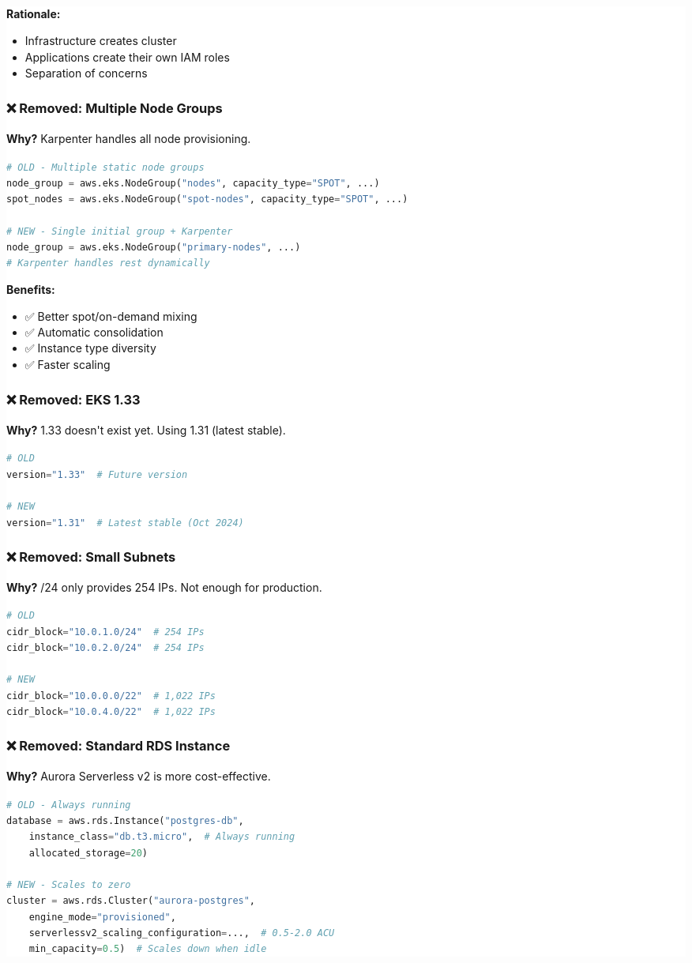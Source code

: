 **Rationale:**
- Infrastructure creates cluster
- Applications create their own IAM roles
- Separation of concerns

### ❌ Removed: Multiple Node Groups
**Why?** Karpenter handles all node provisioning.
```python
# OLD - Multiple static node groups
node_group = aws.eks.NodeGroup("nodes", capacity_type="SPOT", ...)
spot_nodes = aws.eks.NodeGroup("spot-nodes", capacity_type="SPOT", ...)

# NEW - Single initial group + Karpenter
node_group = aws.eks.NodeGroup("primary-nodes", ...)
# Karpenter handles rest dynamically
```

**Benefits:**
- ✅ Better spot/on-demand mixing
- ✅ Automatic consolidation
- ✅ Instance type diversity
- ✅ Faster scaling

### ❌ Removed: EKS 1.33
**Why?** 1.33 doesn't exist yet. Using 1.31 (latest stable).
```python
# OLD
version="1.33"  # Future version

# NEW
version="1.31"  # Latest stable (Oct 2024)
```

### ❌ Removed: Small Subnets
**Why?** /24 only provides 254 IPs. Not enough for production.
```python
# OLD
cidr_block="10.0.1.0/24"  # 254 IPs
cidr_block="10.0.2.0/24"  # 254 IPs

# NEW
cidr_block="10.0.0.0/22"  # 1,022 IPs
cidr_block="10.0.4.0/22"  # 1,022 IPs
```

### ❌ Removed: Standard RDS Instance
**Why?** Aurora Serverless v2 is more cost-effective.
```python
# OLD - Always running
database = aws.rds.Instance("postgres-db",
    instance_class="db.t3.micro",  # Always running
    allocated_storage=20)

# NEW - Scales to zero
cluster = aws.rds.Cluster("aurora-postgres",
    engine_mode="provisioned",
    serverlessv2_scaling_configuration=...,  # 0.5-2.0 ACU
    min_capacity=0.5)  # Scales down when idle
```
